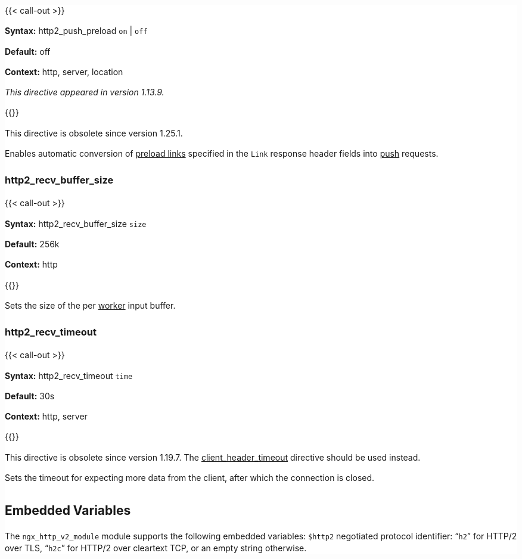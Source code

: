 {{< call-out >}}

**Syntax:** http2_push_preload `on` | `off`

**Default:** off

**Context:** http, server, location

_This directive appeared in version 1.13.9._


{{</call-out>}}


This directive is obsolete since version 1.25.1.

Enables automatic conversion of
[preload
links](https://www.w3.org/TR/preload/#server-push-http-2)
specified in the `Link` response header fields into
[push](https://datatracker.ietf.org/doc/html/rfc9113#section-8.4)
requests.
### http2_recv_buffer_size

{{< call-out >}}

**Syntax:** http2_recv_buffer_size `size`

**Default:** 256k

**Context:** http


{{</call-out>}}


Sets the size of the per
[worker](/nginx/module-reference/../ngx_core_module#worker_processes)
input buffer.
### http2_recv_timeout

{{< call-out >}}

**Syntax:** http2_recv_timeout `time`

**Default:** 30s

**Context:** http, server


{{</call-out>}}


This directive is obsolete since version 1.19.7.
The [client_header_timeout](/nginx/module-reference/http/ngx_http_core_module#client_header_timeout)
directive should be used instead.

Sets the timeout for expecting more data from the client,
after which the connection is closed.
## Embedded Variables


The `ngx_http_v2_module` module
supports the following embedded variables:
`$http2`
negotiated protocol identifier:
“`h2`” for HTTP/2 over TLS,
“`h2c`” for HTTP/2 over cleartext TCP,
or an empty string otherwise.
